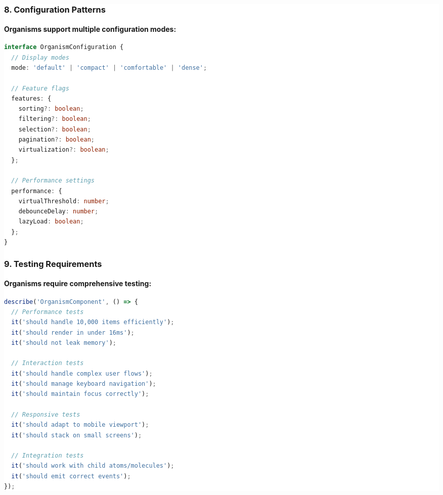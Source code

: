 ### 8. Configuration Patterns

**Organisms support multiple configuration modes:**

```typescript
interface OrganismConfiguration {
  // Display modes
  mode: 'default' | 'compact' | 'comfortable' | 'dense';
  
  // Feature flags
  features: {
    sorting?: boolean;
    filtering?: boolean;
    selection?: boolean;
    pagination?: boolean;
    virtualization?: boolean;
  };
  
  // Performance settings
  performance: {
    virtualThreshold: number;
    debounceDelay: number;
    lazyLoad: boolean;
  };
}
```

### 9. Testing Requirements

**Organisms require comprehensive testing:**

```typescript
describe('OrganismComponent', () => {
  // Performance tests
  it('should handle 10,000 items efficiently');
  it('should render in under 16ms');
  it('should not leak memory');
  
  // Interaction tests
  it('should handle complex user flows');
  it('should manage keyboard navigation');
  it('should maintain focus correctly');
  
  // Responsive tests
  it('should adapt to mobile viewport');
  it('should stack on small screens');
  
  // Integration tests
  it('should work with child atoms/molecules');
  it('should emit correct events');
});
```
